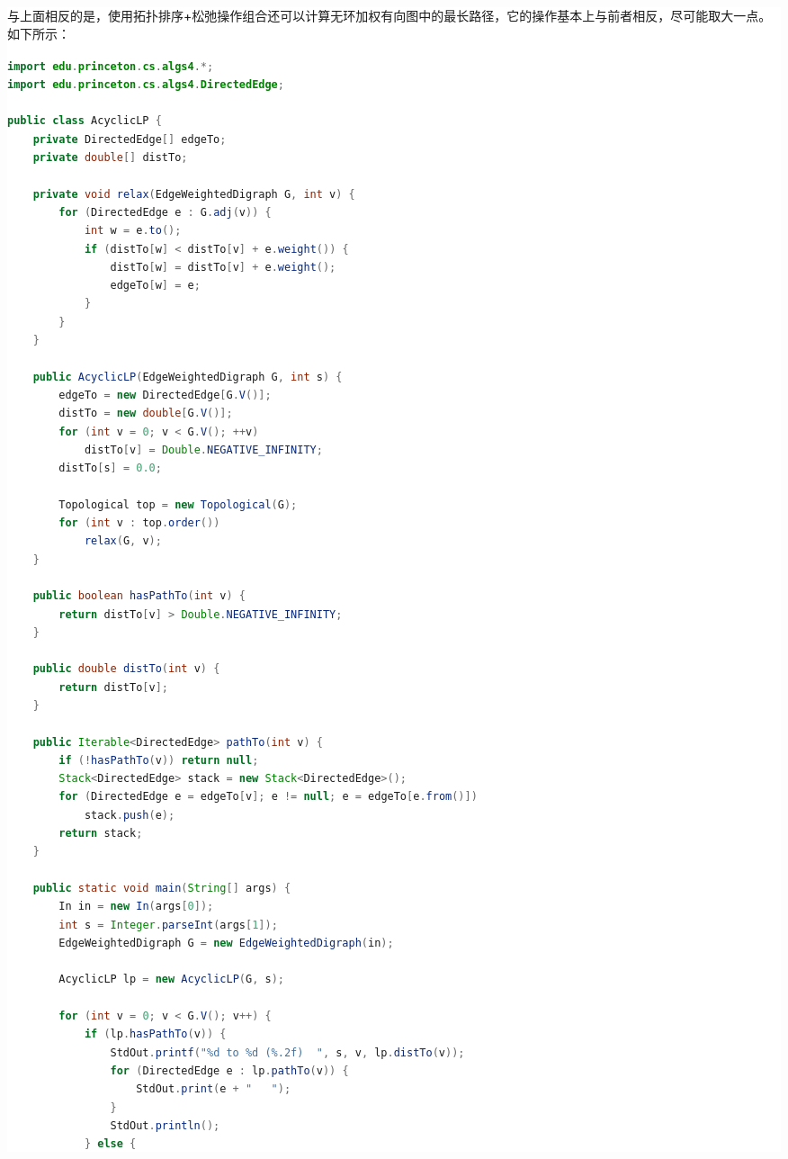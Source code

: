 

与上面相反的是，使用拓扑排序+松弛操作组合还可以计算无环加权有向图中的最长路径，它的操作基本上与前者相反，尽可能取大一点。如下所示：

```java
import edu.princeton.cs.algs4.*;
import edu.princeton.cs.algs4.DirectedEdge;

public class AcyclicLP {
    private DirectedEdge[] edgeTo;
    private double[] distTo;

    private void relax(EdgeWeightedDigraph G, int v) {
        for (DirectedEdge e : G.adj(v)) {
            int w = e.to();
            if (distTo[w] < distTo[v] + e.weight()) {
                distTo[w] = distTo[v] + e.weight();
                edgeTo[w] = e;
            }
        }
    }

    public AcyclicLP(EdgeWeightedDigraph G, int s) {
        edgeTo = new DirectedEdge[G.V()];
        distTo = new double[G.V()];
        for (int v = 0; v < G.V(); ++v)
            distTo[v] = Double.NEGATIVE_INFINITY;
        distTo[s] = 0.0;

        Topological top = new Topological(G);
        for (int v : top.order())
            relax(G, v);
    }

    public boolean hasPathTo(int v) {
        return distTo[v] > Double.NEGATIVE_INFINITY;
    }

    public double distTo(int v) {
        return distTo[v];
    }

    public Iterable<DirectedEdge> pathTo(int v) {
        if (!hasPathTo(v)) return null;
        Stack<DirectedEdge> stack = new Stack<DirectedEdge>();
        for (DirectedEdge e = edgeTo[v]; e != null; e = edgeTo[e.from()])
            stack.push(e);
        return stack;
    }

    public static void main(String[] args) {
        In in = new In(args[0]);
        int s = Integer.parseInt(args[1]);
        EdgeWeightedDigraph G = new EdgeWeightedDigraph(in);

        AcyclicLP lp = new AcyclicLP(G, s);

        for (int v = 0; v < G.V(); v++) {
            if (lp.hasPathTo(v)) {
                StdOut.printf("%d to %d (%.2f)  ", s, v, lp.distTo(v));
                for (DirectedEdge e : lp.pathTo(v)) {
                    StdOut.print(e + "   ");
                }
                StdOut.println();
            } else {
```
